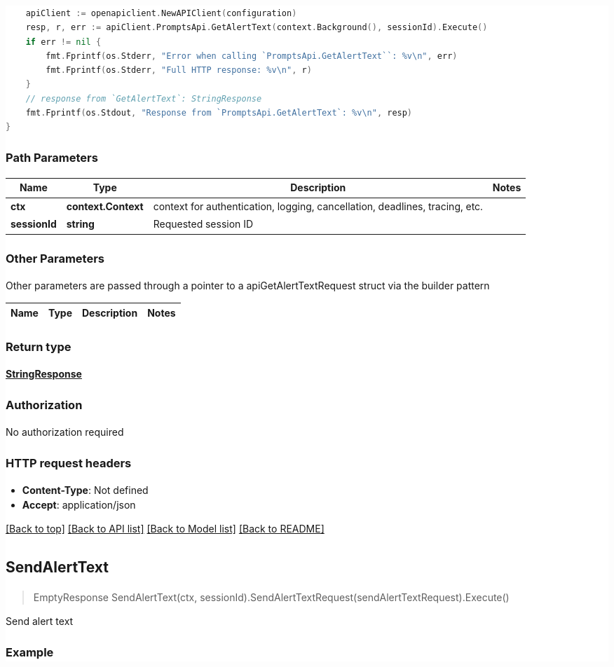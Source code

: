 ```go
    apiClient := openapiclient.NewAPIClient(configuration)
    resp, r, err := apiClient.PromptsApi.GetAlertText(context.Background(), sessionId).Execute()
    if err != nil {
        fmt.Fprintf(os.Stderr, "Error when calling `PromptsApi.GetAlertText``: %v\n", err)
        fmt.Fprintf(os.Stderr, "Full HTTP response: %v\n", r)
    }
    // response from `GetAlertText`: StringResponse
    fmt.Fprintf(os.Stdout, "Response from `PromptsApi.GetAlertText`: %v\n", resp)
}
```

### Path Parameters


Name | Type | Description  | Notes
------------- | ------------- | ------------- | -------------
**ctx** | **context.Context** | context for authentication, logging, cancellation, deadlines, tracing, etc.
**sessionId** | **string** | Requested session ID | 

### Other Parameters

Other parameters are passed through a pointer to a apiGetAlertTextRequest struct via the builder pattern


Name | Type | Description  | Notes
------------- | ------------- | ------------- | -------------


### Return type

[**StringResponse**](StringResponse.md)

### Authorization

No authorization required

### HTTP request headers

- **Content-Type**: Not defined
- **Accept**: application/json

[[Back to top]](#) [[Back to API list]](../README.md#documentation-for-api-endpoints)
[[Back to Model list]](../README.md#documentation-for-models)
[[Back to README]](../README.md)


## SendAlertText

> EmptyResponse SendAlertText(ctx, sessionId).SendAlertTextRequest(sendAlertTextRequest).Execute()

Send alert text

### Example
